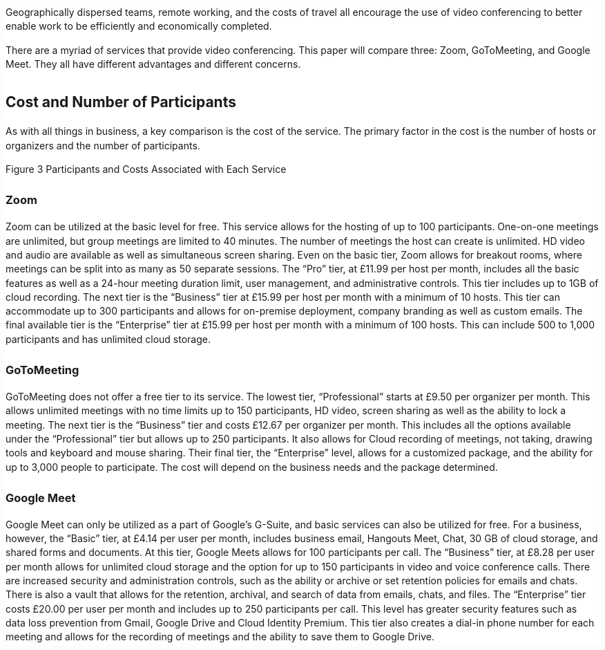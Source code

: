 Geographically dispersed teams, remote working, and the costs of travel all encourage the use of video conferencing to better enable work to be efficiently and economically completed.

There are a myriad of services that provide video conferencing. This paper will compare three: Zoom, GoToMeeting, and Google Meet. They all have different advantages and different concerns.

## **Cost and Number of Participants**

As with all things in business, a key comparison is the cost of the service. The primary factor in the cost is the number of hosts or organizers and the number of participants.

Figure 3 Participants and Costs Associated with Each Service

### **Zoom**

Zoom can be utilized at the basic level for free. This service allows for the hosting of up to 100 participants. One-on-one meetings are unlimited, but group meetings are limited to 40 minutes. The number of meetings the host can create is unlimited. HD video and audio are available as well as simultaneous screen sharing. Even on the basic tier, Zoom allows for breakout rooms, where meetings can be split into as many as 50 separate sessions. The “Pro” tier, at £11.99 per host per month, includes all the basic features as well as a 24-hour meeting duration limit, user management, and administrative controls. This tier includes up to 1GB of cloud recording. The next tier is the “Business” tier at £15.99 per host per month with a minimum of 10 hosts. This tier can accommodate up to 300 participants and allows for on-premise deployment, company branding as well as custom emails. The final available tier is the “Enterprise” tier at £15.99 per host per month with a minimum of 100 hosts. This can include 500 to 1,000 participants and has unlimited cloud storage.

### **GoToMeeting**

GoToMeeting does not offer a free tier to its service. The lowest tier, “Professional” starts at £9.50 per organizer per month. This allows unlimited meetings with no time limits up to 150 participants, HD video, screen sharing as well as the ability to lock a meeting. The next tier is the “Business” tier and costs £12.67 per organizer per month. This includes all the options available under the “Professional” tier but allows up to 250 participants. It also allows for Cloud recording of meetings, not taking, drawing tools and keyboard and mouse sharing.  Their final tier, the “Enterprise” level, allows for a customized package, and the ability for up to 3,000 people to participate. The cost will depend on the business needs and the package determined.

### **Google Meet**

Google Meet can only be utilized as a part of Google’s G-Suite, and basic services can also be utilized for free. For a business, however, the “Basic” tier, at £4.14 per user per month, includes business email, Hangouts Meet, Chat, 30 GB of cloud storage, and shared forms and documents. At this tier, Google Meets allows for 100 participants per call. The “Business” tier, at £8.28 per user per month allows for unlimited cloud storage and the option for up to 150 participants in video and voice conference calls. There are increased security and administration controls, such as the ability or archive or set retention policies for emails and chats. There is also a vault that allows for the retention, archival, and search of data from emails, chats, and files. The “Enterprise” tier costs £20.00 per user per month and includes up to 250 participants per call. This level has greater security features such as data loss prevention from Gmail, Google Drive and Cloud Identity Premium. This tier also creates a dial-in phone number for each meeting and allows for the recording of meetings and the ability to save them to Google Drive.

